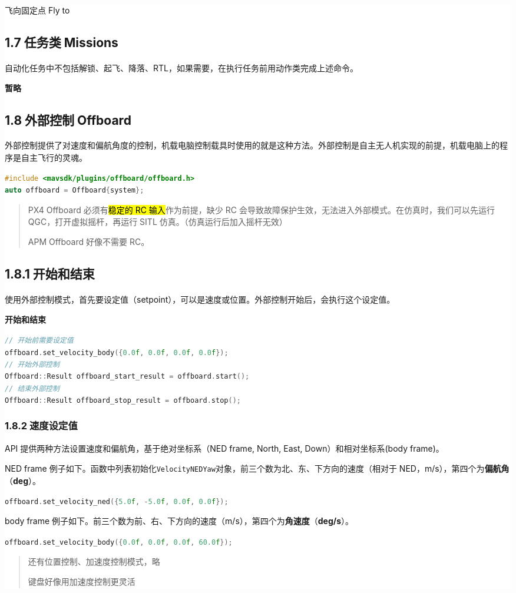 飞向固定点 Fly to

## 1.7 任务类 Missions

自动化任务中不包括解锁、起飞、降落、RTL，如果需要，在执行任务前用动作类完成上述命令。

**暂略**

## 1.8 外部控制 Offboard

外部控制提供了对速度和偏航角度的控制，机载电脑控制载具时使用的就是这种方法。外部控制是自主无人机实现的前提，机载电脑上的程序是自主飞行的灵魂。

```cpp
#include <mavsdk/plugins/offboard/offboard.h>
auto offboard = Offboard{system};
```

> PX4 Offboard 必须有<mark>稳定的 RC 输入</mark>作为前提，缺少 RC 会导致故障保护生效，无法进入外部模式。在仿真时，我们可以先运行 QGC，打开虚拟摇杆，再运行 SITL 仿真。（仿真运行后加入摇杆无效）
> 
> APM Offboard 好像不需要 RC。

## 1.8.1 开始和结束

使用外部控制模式，首先要设定值（setpoint），可以是速度或位置。外部控制开始后，会执行这个设定值。

**开始和结束**

```cpp
// 开始前需要设定值
offboard.set_velocity_body({0.0f, 0.0f, 0.0f, 0.0f});
// 开始外部控制
Offboard::Result offboard_start_result = offboard.start();
// 结束外部控制
Offboard::Result offboard_stop_result = offboard.stop();
```

### 1.8.2 速度设定值

API 提供两种方法设置速度和偏航角，基于绝对坐标系（NED frame, North, East, Down）和相对坐标系(body frame)。

NED frame 例子如下。函数中列表初始化`VelocityNEDYaw`对象，前三个数为北、东、下方向的速度（相对于 NED，m/s），第四个为**偏航角**（**deg**）。

```cpp
offboard.set_velocity_ned({5.0f, -5.0f, 0.0f, 0.0f});
```

body frame 例子如下。前三个数为前、右、下方向的速度（m/s），第四个为**角速度**（**deg/s**）。

```cpp
offboard.set_velocity_body({0.0f, 0.0f, 0.0f, 60.0f});
```

> 还有位置控制、加速度控制模式，略
> 
> 键盘好像用加速度控制更灵活
